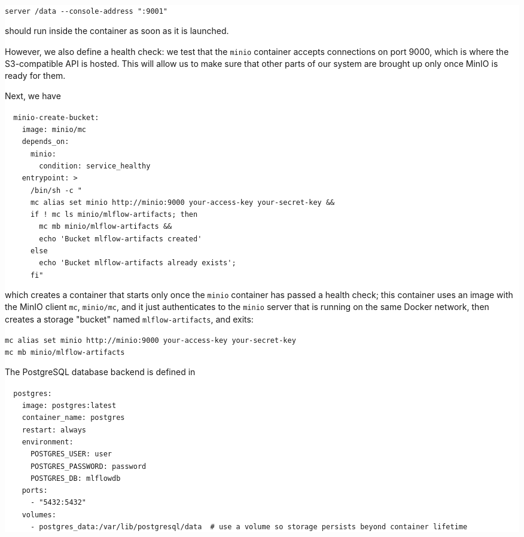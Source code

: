 ```
server /data --console-address ":9001"
```

should run inside the container as soon as it is launched.

However, we also define a health check: we test that the `minio` container accepts connections on port 9000, which is where the S3-compatible API is hosted. This will allow us to make sure that other parts of our system are brought up only once MinIO is ready for them.

Next, we have 

```
  minio-create-bucket:
    image: minio/mc
    depends_on:
      minio:
        condition: service_healthy
    entrypoint: >
      /bin/sh -c "
      mc alias set minio http://minio:9000 your-access-key your-secret-key &&
      if ! mc ls minio/mlflow-artifacts; then
        mc mb minio/mlflow-artifacts &&
        echo 'Bucket mlflow-artifacts created'
      else
        echo 'Bucket mlflow-artifacts already exists';
      fi"
```

which creates a container that starts only once the `minio` container has passed a health check; this container uses an image with the MinIO client `mc`, `minio/mc`, and it just authenticates to the `minio` server that is running on the same Docker network, then creates a storage "bucket" named `mlflow-artifacts`, and exits:

```
mc alias set minio http://minio:9000 your-access-key your-secret-key
mc mb minio/mlflow-artifacts
```

The PostgreSQL database backend is defined in 

```
  postgres:
    image: postgres:latest
    container_name: postgres
    restart: always
    environment:
      POSTGRES_USER: user
      POSTGRES_PASSWORD: password
      POSTGRES_DB: mlflowdb
    ports:
      - "5432:5432"
    volumes:
      - postgres_data:/var/lib/postgresql/data  # use a volume so storage persists beyond container lifetime
```
